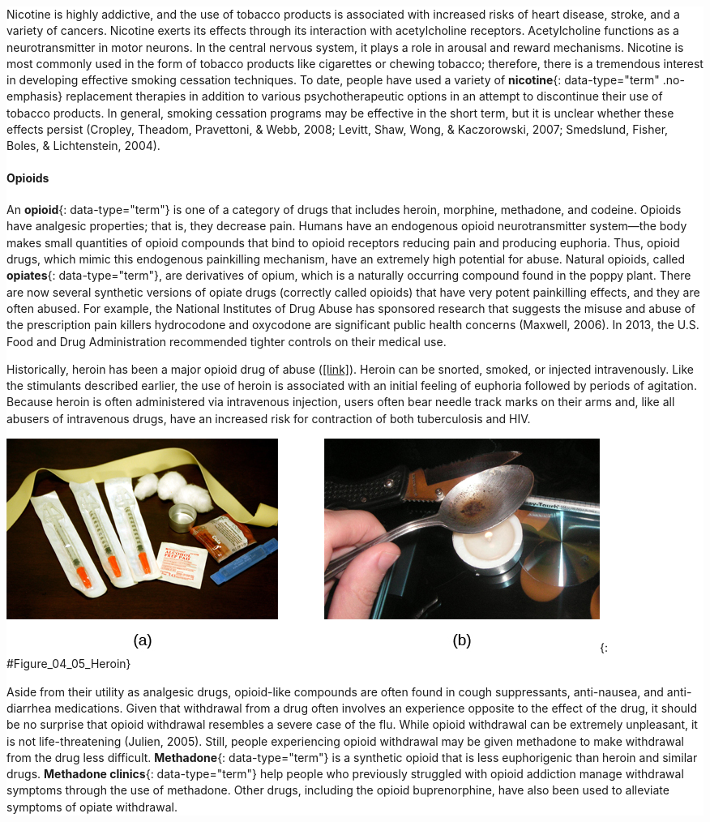 Nicotine is highly addictive, and the use of tobacco products is associated with increased risks of heart disease, stroke, and a variety of cancers. Nicotine exerts its effects through its interaction with acetylcholine receptors. Acetylcholine functions as a neurotransmitter in motor neurons. In the central nervous system, it plays a role in arousal and reward mechanisms. Nicotine is most commonly used in the form of tobacco products like cigarettes or chewing tobacco; therefore, there is a tremendous interest in developing effective smoking cessation techniques. To date, people have used a variety of **nicotine**{: data-type="term" .no-emphasis} replacement therapies in addition to various psychotherapeutic options in an attempt to discontinue their use of tobacco products. In general, smoking cessation programs may be effective in the short term, but it is unclear whether these effects persist (Cropley, Theadom, Pravettoni, &amp; Webb, 2008; Levitt, Shaw, Wong, &amp; Kaczorowski, 2007; Smedslund, Fisher, Boles, &amp; Lichtenstein, 2004).

#### Opioids

An **opioid**{: data-type="term"} is one of a category of drugs that includes heroin, morphine, methadone, and codeine. Opioids have analgesic properties; that is, they decrease pain. Humans have an endogenous opioid neurotransmitter system—the body makes small quantities of opioid compounds that bind to opioid receptors reducing pain and producing euphoria. Thus, opioid drugs, which mimic this endogenous painkilling mechanism, have an extremely high potential for abuse. Natural opioids, called **opiates**{: data-type="term"}, are derivatives of opium, which is a naturally occurring compound found in the poppy plant. There are now several synthetic versions of opiate drugs (correctly called opioids) that have very potent painkilling effects, and they are often abused. For example, the National Institutes of Drug Abuse has sponsored research that suggests the misuse and abuse of the prescription pain killers hydrocodone and oxycodone are significant public health concerns (Maxwell, 2006). In 2013, the U.S. Food and Drug Administration recommended tighter controls on their medical use.

Historically, heroin has been a major opioid drug of abuse ([\[link\]](#Figure_04_05_Heroin)). Heroin can be snorted, smoked, or injected intravenously. Like the stimulants described earlier, the use of heroin is associated with an initial feeling of euphoria followed by periods of agitation. Because heroin is often administered via intravenous injection, users often bear needle track marks on their arms and, like all abusers of intravenous drugs, have an increased risk for contraction of both tuberculosis and HIV.

 ![Photograph A shows various paraphernalia spread out on a black surface.  The items include a tourniquet, three syringes of varying widths, three cotton-balls, a tiny cooking vessel, a condom, a capsule of sterile water, and an alcohol swab. Photograph B shows a hand holding a spoon containing heroin tar above a small candle.](../resources/CNX_Psych_04_05_Heroin.jpg "(a) Common paraphernalia for heroin preparation and use are shown here in a needle exchange kit. (b) Heroin is cooked on a spoon over a candle. (credit a: modification of work by Todd Huffman)"){: #Figure_04_05_Heroin}

Aside from their utility as analgesic drugs, opioid-like compounds are often found in cough suppressants, anti-nausea, and anti-diarrhea medications. Given that withdrawal from a drug often involves an experience opposite to the effect of the drug, it should be no surprise that opioid withdrawal resembles a severe case of the flu. While opioid withdrawal can be extremely unpleasant, it is not life-threatening (Julien, 2005). Still, people experiencing opioid withdrawal may be given methadone to make withdrawal from the drug less difficult. **Methadone**{: data-type="term"} is a synthetic opioid that is less euphorigenic than heroin and similar drugs. **Methadone clinics**{: data-type="term"} help people who previously struggled with opioid addiction manage withdrawal symptoms through the use of methadone. Other drugs, including the opioid buprenorphine, have also been used to alleviate symptoms of opiate withdrawal.


[1]: http://openstax.org/l/crack
[2]: http://openstax.org/l/drugabuse
[3]: http://openstax.org/l/Rxabuse
